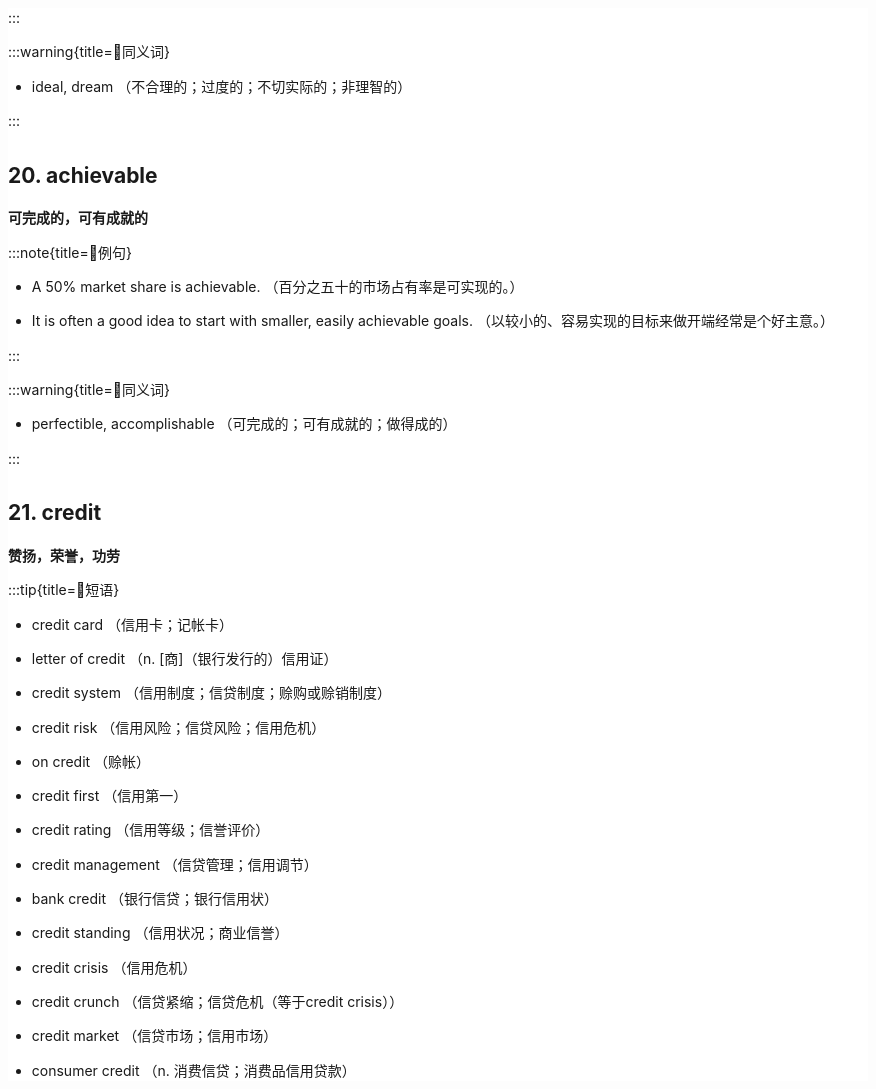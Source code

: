:::

:::warning{title=🤔同义词}

- ideal, dream （不合理的；过度的；不切实际的；非理智的）

:::


## 20. achievable

**可完成的，可有成就的**

:::note{title=🎤例句}

- A 50% market share is achievable. （百分之五十的市场占有率是可实现的。）

- It is often a good idea to start with smaller, easily achievable goals. （以较小的、容易实现的目标来做开端经常是个好主意。）

:::

:::warning{title=🤔同义词}

- perfectible, accomplishable （可完成的；可有成就的；做得成的）

:::


## 21. credit

**赞扬，荣誉，功劳**

:::tip{title=🤩短语}

- credit card （信用卡；记帐卡）

- letter of credit （n. [商]（银行发行的）信用证）

- credit system （信用制度；信贷制度；赊购或赊销制度）

- credit risk （信用风险；信贷风险；信用危机）

- on credit （赊帐）

- credit first （信用第一）

- credit rating （信用等级；信誉评价）

- credit management （信贷管理；信用调节）

- bank credit （银行信贷；银行信用状）

- credit standing （信用状况；商业信誉）

- credit crisis （信用危机）

- credit crunch （信贷紧缩；信贷危机（等于credit crisis））

- credit market （信贷市场；信用市场）

- consumer credit （n. 消费信贷；消费品信用贷款）
